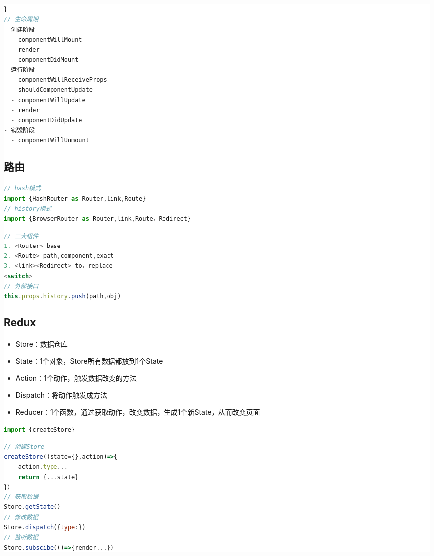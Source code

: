 ~~~js
}
// 生命周期
- 创建阶段
  - componentWillMount
  - render
  - componentDidMount
- 运行阶段
  - componentWillReceiveProps
  - shouldComponentUpdate
  - componentWillUpdate
  - render
  - componentDidUpdate
- 销毁阶段
  - componentWillUnmount
~~~

## 路由

~~~js
// hash模式
import {HashRouter as Router,link,Route}
// history模式
import {BrowserRouter as Router,link,Route，Redirect}
~~~

~~~js
// 三大组件
1. <Router> base
2. <Route> path,component,exact
3. <link><Redirect> to，replace
<switch>
// 外部接口
this.props.history.push(path,obj)
~~~

## Redux

- Store：数据仓库

- State：1个对象，Store所有数据都放到1个State
- Action：1个动作，触发数据改变的方法
- Dispatch：将动作触发成方法
- Reducer：1个函数，通过获取动作，改变数据，生成1个新State，从而改变页面

~~~js
import {createStore}
~~~

~~~js
// 创建Store
createStore((state={},action)=>{
    action.type...
    return {...state}
}）
// 获取数据
Store.getState()
// 修改数据
Store.dispatch({type:})
// 监听数据
Store.subscibe(()=>{render...})
~~~
